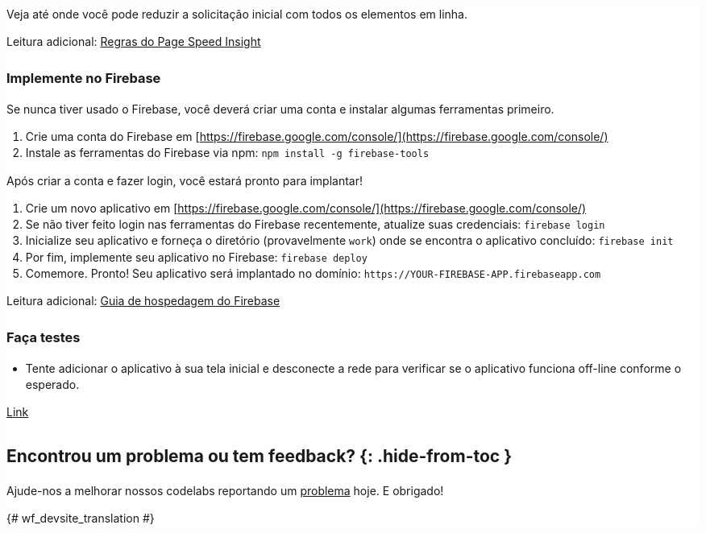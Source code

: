 Veja até onde você pode reduzir a solicitação inicial com todos os elementos em linha.

Leitura adicional: [Regras do Page Speed Insight](/speed/docs/insights/rules)

### Implemente no Firebase

Se nunca tiver usado o Firebase, você deverá criar uma conta e instalar algumas ferramentas primeiro.

1. Crie uma conta do Firebase em  [https://firebase.google.com/console/](https://firebase.google.com/console/)
2. Instale as ferramentas do Firebase via npm: `npm install -g firebase-tools`

Após criar a conta e fazer login, você estará pronto para implantar!

1. Crie um novo aplicativo em  [https://firebase.google.com/console/](https://firebase.google.com/console/)
2. Se não tiver feito login nas ferramentas do Firebase recentemente, atualize suas credenciais: `firebase login`
3. Inicialize seu aplicativo e forneça o diretório (provavelmente `work`) onde se encontra o aplicativo concluído: `firebase init`
4. Por fim, implemente seu aplicativo no Firebase: `firebase deploy`
5. Comemore. Pronto! Seu aplicativo será implantado no domínio:    `https://YOUR-FIREBASE-APP.firebaseapp.com`

Leitura adicional: [Guia de hospedagem do Firebase](https://www.firebase.com/docs/hosting/guide/)

### Faça testes

* Tente adicionar o aplicativo à sua tela inicial e desconecte a rede para verificar se o aplicativo funciona off-line conforme o esperado.

[Link](https://weather-pwa-sample.firebaseapp.com/final/)





## Encontrou um problema ou tem feedback? {: .hide-from-toc }
Ajude-nos a melhorar nossos codelabs reportando um 
[problema](https://github.com/googlecodelabs/your-first-pwapp/issues) hoje. E obrigado!


{# wf_devsite_translation #}
